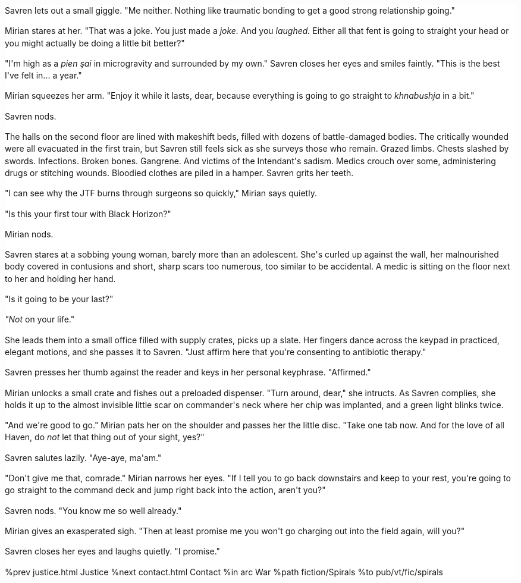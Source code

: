 Savren lets out a small giggle. "Me neither. Nothing like traumatic bonding to get a good strong relationship going."

Mirian stares at her. "That was a joke. You just made a *joke.* And you *laughed.* Either all that fent is going to straight your head or you might actually be doing a little bit better?"

"I'm high as a *pien şai* in microgravity and surrounded by my own." Savren closes her eyes and smiles faintly. "This is the best I've felt in... a year."

Mirian squeezes her arm. "Enjoy it while it lasts, dear, because everything is going to go straight to *khnabushja* in a bit."

Savren nods.

The halls on the second floor are lined with makeshift beds, filled with dozens of battle-damaged bodies. The critically wounded were all evacuated in the first train, but Savren still feels sick as she surveys those who remain. Grazed limbs. Chests slashed by swords. Infections. Broken bones. Gangrene. And victims of the Intendant's sadism. Medics crouch over some, administering drugs or stitching wounds. Bloodied clothes are piled in a hamper. Savren grits her teeth.

"I can see why the JTF burns through surgeons so quickly," Mirian says quietly.

"Is this your first tour with Black Horizon?"

Mirian nods.

Savren stares at a sobbing young woman, barely more than an adolescent. She's curled up against the wall, her malnourished body covered in contusions and short, sharp scars too numerous, too similar to be accidental. A medic is sitting on the floor next to her and holding her hand.

"Is it going to be your last?"

*"Not* on your life."

She leads them into a small office filled with supply crates, picks up a slate. Her fingers dance across the keypad in practiced, elegant motions, and she passes it to Savren. "Just affirm here that you're consenting to antibiotic therapy."

Savren presses her thumb against the reader and keys in her personal keyphrase. "Affirmed."

Mirian unlocks a small crate and fishes out a preloaded dispenser. "Turn around, dear," she intructs. As Savren complies, she holds it up to the almost invisible little scar on commander's neck where her chip was implanted, and a green light blinks twice.

"And we're good to go." Mirian pats her on the shoulder and passes her the little disc. "Take one tab now. And for the love of all Haven, do *not* let that thing out of your sight, yes?"

Savren salutes lazily. "Aye-aye, ma'am."

"Don't give me that, comrade." Mirian narrows her eyes. "If I tell you to go back downstairs and keep to your rest, you're going to go straight to the command deck and jump right back into the action, aren't you?"

Savren nods. "You know me so well already."

Mirian gives an exasperated sigh. "Then at least promise me you won't go charging out into the field again, will you?"

Savren closes her eyes and laughs quietly. "I promise."

%prev justice.html Justice
%next contact.html Contact
%in arc War
%path fiction/Spirals
%to pub/vt/fic/spirals
